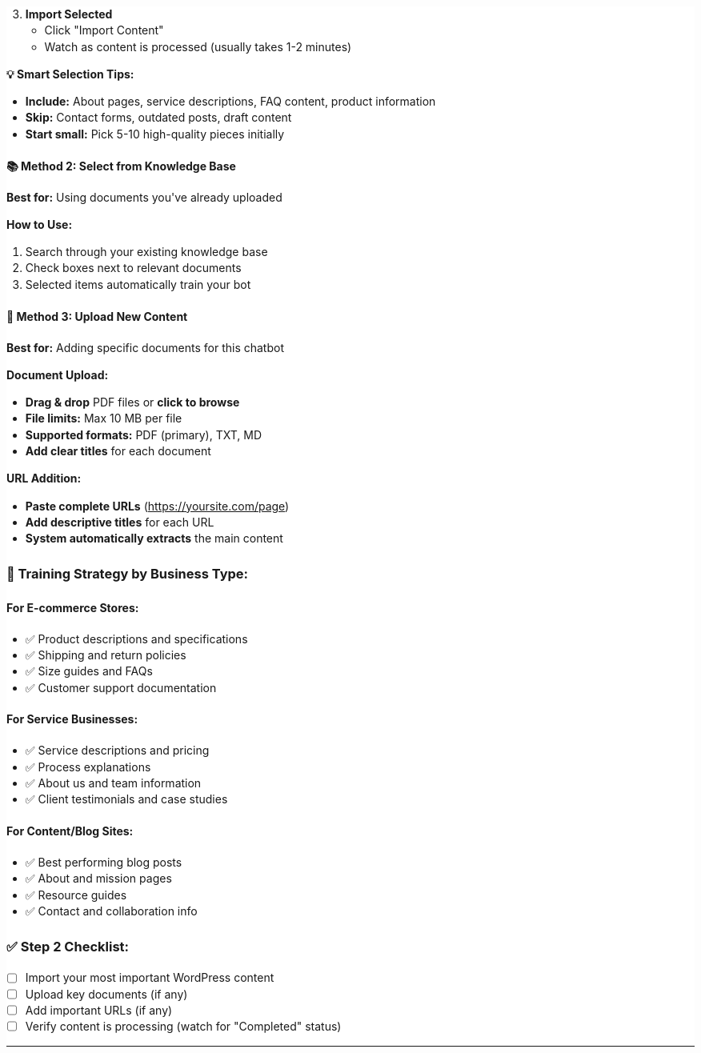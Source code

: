 3. **Import Selected**
   - Click "Import Content"
   - Watch as content is processed (usually takes 1-2 minutes)

**💡 Smart Selection Tips:**
- **Include:** About pages, service descriptions, FAQ content, product information
- **Skip:** Contact forms, outdated posts, draft content
- **Start small:** Pick 5-10 high-quality pieces initially

#### **📚 Method 2: Select from Knowledge Base**
**Best for:** Using documents you've already uploaded

**How to Use:**
1. Search through your existing knowledge base
2. Check boxes next to relevant documents
3. Selected items automatically train your bot

#### **📄 Method 3: Upload New Content**
**Best for:** Adding specific documents for this chatbot

**Document Upload:**
- **Drag & drop** PDF files or **click to browse**
- **File limits:** Max 10 MB per file
- **Supported formats:** PDF (primary), TXT, MD
- **Add clear titles** for each document

**URL Addition:**
- **Paste complete URLs** (https://yoursite.com/page)
- **Add descriptive titles** for each URL
- **System automatically extracts** the main content

### **🎯 Training Strategy by Business Type:**

#### **For E-commerce Stores:**
- ✅ Product descriptions and specifications
- ✅ Shipping and return policies
- ✅ Size guides and FAQs
- ✅ Customer support documentation

#### **For Service Businesses:**
- ✅ Service descriptions and pricing
- ✅ Process explanations
- ✅ About us and team information
- ✅ Client testimonials and case studies

#### **For Content/Blog Sites:**
- ✅ Best performing blog posts
- ✅ About and mission pages
- ✅ Resource guides
- ✅ Contact and collaboration info

### **✅ Step 2 Checklist:**
- [ ] Import your most important WordPress content
- [ ] Upload key documents (if any)
- [ ] Add important URLs (if any)
- [ ] Verify content is processing (watch for "Completed" status)

---
